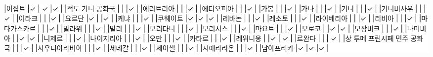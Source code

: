 |이집트     |✓         | ✓        |✓         |
|적도 기니 공화국     |         |         |✓         |
|에리트리아     |         |         |✓        |
|에티오피아     |         |         |✓         |
|가봉    |         |         |✓         |
|가나     |         |         |✓         |
|기니     |         |         |✓         |
|기니비사우     |         |         |✓         |
|이라크     |         |         |✓         |
|요르단     |✓         |         |✓         |
|케냐     |         |         |✓         |
|쿠웨이트     |✓         |✓         |✓         |
|레바논     |         |         |✓         |
|레소토     |         |         |✓         |
|라이베리아     |         |         |✓         |
|리비아     |         |         |✓         |
|마다가스카르     |         |         |✓         |
|말라위     |         |         |✓        |
|말리     |         |         |✓         |
|모리타니     |         |         |✓         |
|모리셔스     |         |         |✓        |
|마요트     |         |         |✓         |
|모로코     |         |✓         |✓         |
|모잠비크     |         |         |✓         |
|나미비아     |         |✓         |✓         |
|니제르     |         |         |✓         |
|나이지리아     |         |         |✓         |
|오만     |         |         |✓         |
|카타르     |         |         |✓         |
|레위니옹     |         |✓         | ✓        |
|르완다     |         |         | ✓        |
|상 투메 프린시페 민주 공화국     |         |         |✓         |
|사우디아라비아     |         |         |✓         |
|세네갈     |         |         |✓         |
|세이셸     |         |         |✓         |
|시에라리온     |         |         |✓         |
|남아프리카     |✓         |✓         |✓         |